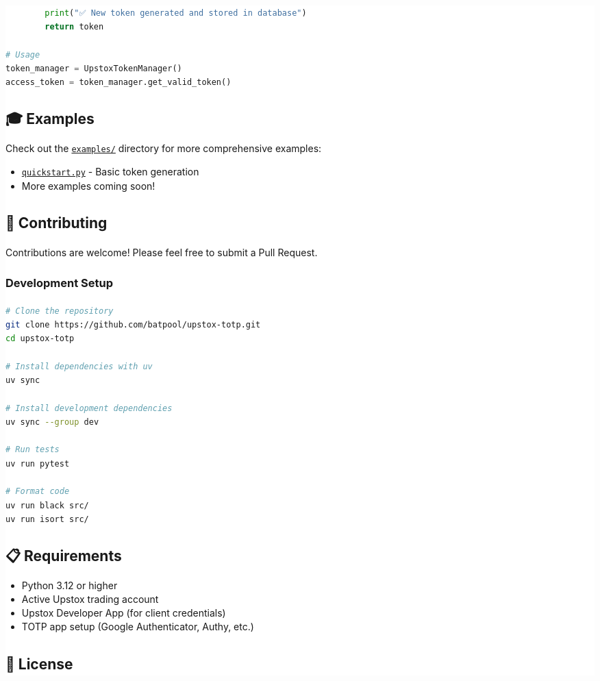 ```python
        print("✅ New token generated and stored in database")
        return token

# Usage
token_manager = UpstoxTokenManager()
access_token = token_manager.get_valid_token()
```

## 🎓 Examples

Check out the [`examples/`](https://github.com/batpool/upstox-totp/tree/master/examples/) directory for more comprehensive examples:

- [`quickstart.py`](https://github.com/batpool/upstox-totp/blob/master/examples/quickstart.py) - Basic token generation
- More examples coming soon!

## 🤝 Contributing

Contributions are welcome! Please feel free to submit a Pull Request.

### Development Setup

```bash
# Clone the repository
git clone https://github.com/batpool/upstox-totp.git
cd upstox-totp

# Install dependencies with uv
uv sync

# Install development dependencies
uv sync --group dev

# Run tests
uv run pytest

# Format code
uv run black src/
uv run isort src/
```

## 📋 Requirements

- Python 3.12 or higher
- Active Upstox trading account
- Upstox Developer App (for client credentials)
- TOTP app setup (Google Authenticator, Authy, etc.)

## 📝 License
